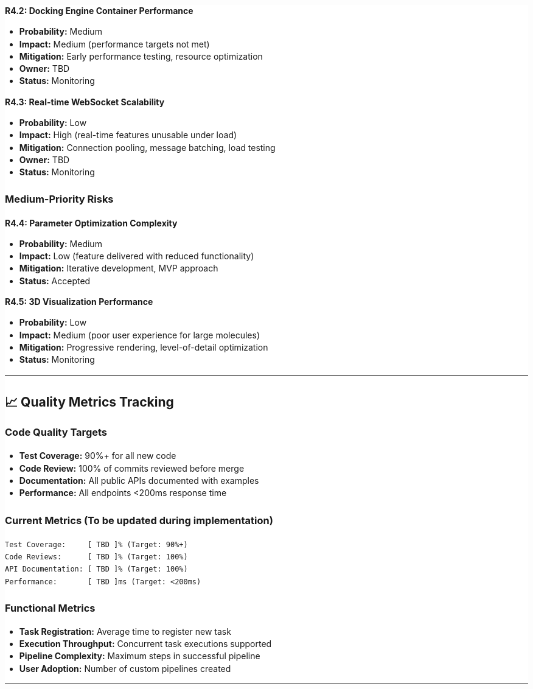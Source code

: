 **R4.2: Docking Engine Container Performance**
- **Probability:** Medium
- **Impact:** Medium (performance targets not met)
- **Mitigation:** Early performance testing, resource optimization
- **Owner:** TBD
- **Status:** Monitoring

**R4.3: Real-time WebSocket Scalability**
- **Probability:** Low
- **Impact:** High (real-time features unusable under load)
- **Mitigation:** Connection pooling, message batching, load testing
- **Owner:** TBD
- **Status:** Monitoring

### **Medium-Priority Risks**

**R4.4: Parameter Optimization Complexity**
- **Probability:** Medium
- **Impact:** Low (feature delivered with reduced functionality)
- **Mitigation:** Iterative development, MVP approach
- **Status:** Accepted

**R4.5: 3D Visualization Performance**
- **Probability:** Low
- **Impact:** Medium (poor user experience for large molecules)
- **Mitigation:** Progressive rendering, level-of-detail optimization
- **Status:** Monitoring

---

## 📈 **Quality Metrics Tracking**

### **Code Quality Targets**
- **Test Coverage:** 90%+ for all new code
- **Code Review:** 100% of commits reviewed before merge
- **Documentation:** All public APIs documented with examples
- **Performance:** All endpoints <200ms response time

### **Current Metrics** (To be updated during implementation)
```
Test Coverage:     [ TBD ]% (Target: 90%+)
Code Reviews:      [ TBD ]% (Target: 100%)
API Documentation: [ TBD ]% (Target: 100%)
Performance:       [ TBD ]ms (Target: <200ms)
```

### **Functional Metrics**
- **Task Registration:** Average time to register new task
- **Execution Throughput:** Concurrent task executions supported
- **Pipeline Complexity:** Maximum steps in successful pipeline
- **User Adoption:** Number of custom pipelines created

---